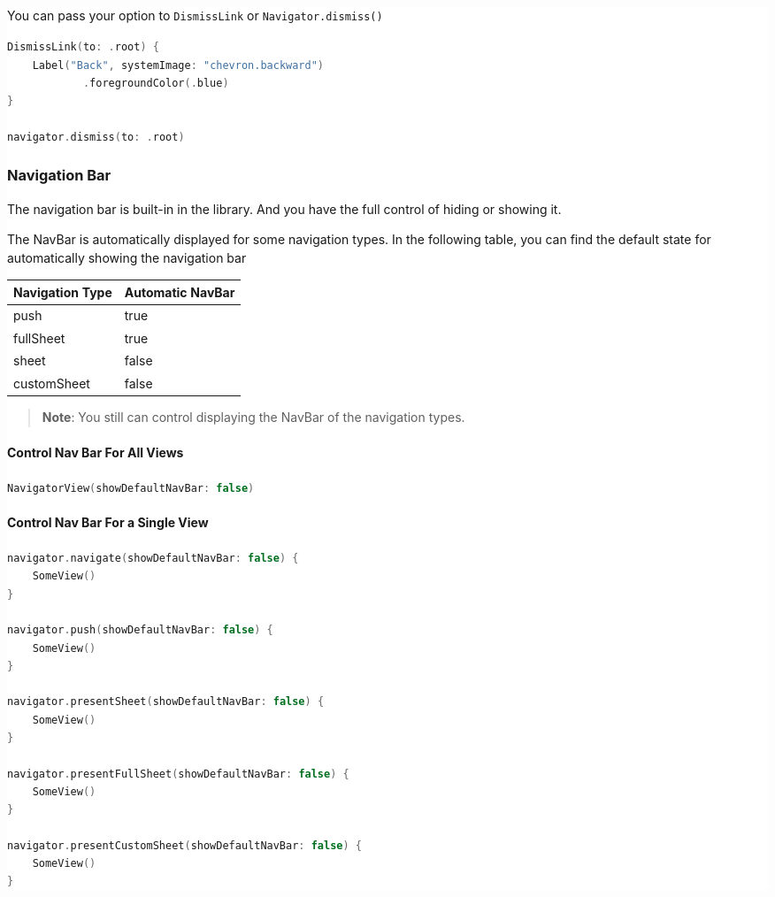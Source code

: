 You can pass your option to `DismissLink` or `Navigator.dismiss()`

```swift
DismissLink(to: .root) {
    Label("Back", systemImage: "chevron.backward")
            .foregroundColor(.blue)
}

navigator.dismiss(to: .root)
```

### Navigation Bar

The navigation bar is built-in in the library. And you have the full control of hiding or showing it.

The NavBar is automatically displayed for some navigation types. In the following table, you can find the default state
for automatically showing the navigation bar

|   **Navigation Type**      |      **Automatic NavBar**      | 
| -------------------------- | -------------------------------| 
|   push                     |                 true           | 
|   fullSheet                |                 true           | 
|   sheet                    |                 false          | 
|   customSheet              |                 false          | 

> **Note**: You still can control displaying the NavBar of the navigation types.
>

#### Control Nav Bar For All Views

```swift
NavigatorView(showDefaultNavBar: false)
```

#### Control Nav Bar For a Single View

```swift
navigator.navigate(showDefaultNavBar: false) {
    SomeView()
}

navigator.push(showDefaultNavBar: false) {
    SomeView()
}

navigator.presentSheet(showDefaultNavBar: false) {
    SomeView()
}

navigator.presentFullSheet(showDefaultNavBar: false) {
    SomeView()
}

navigator.presentCustomSheet(showDefaultNavBar: false) {
    SomeView()
}
```
